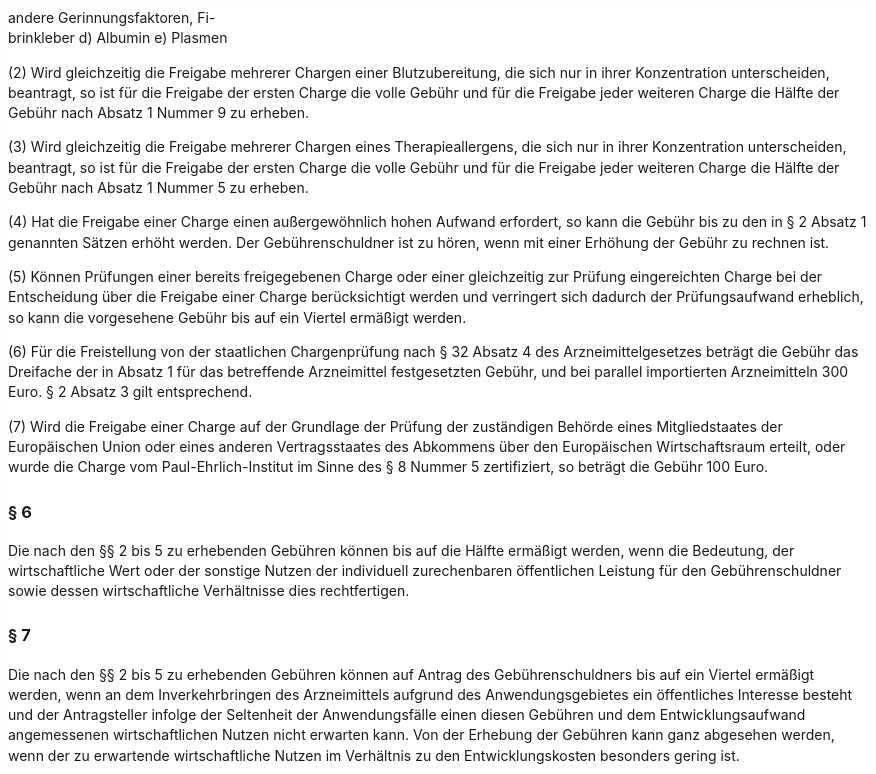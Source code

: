 <td>andere Gerinnungsfaktoren, Fi-<br />
brinkleber</td>
</tr>
<tr class="even">
<td></td>
<td>d)</td>
<td>Albumin</td>
</tr>
<tr class="odd">
<td></td>
<td>e)</td>
<td>Plasmen</td>
</tr>
</tbody>
</table>

(2) Wird gleichzeitig die Freigabe mehrerer Chargen einer Blutzubereitung, die sich nur in ihrer Konzentration unterscheiden, beantragt, so ist für die Freigabe der ersten Charge die volle Gebühr und für die Freigabe jeder weiteren Charge die Hälfte der Gebühr nach Absatz 1 Nummer 9 zu erheben.

(3) Wird gleichzeitig die Freigabe mehrerer Chargen eines Therapieallergens, die sich nur in ihrer Konzentration unterscheiden, beantragt, so ist für die Freigabe der ersten Charge die volle Gebühr und für die Freigabe jeder weiteren Charge die Hälfte der Gebühr nach Absatz 1 Nummer 5 zu erheben.

(4) Hat die Freigabe einer Charge einen außergewöhnlich hohen Aufwand erfordert, so kann die Gebühr bis zu den in § 2 Absatz 1 genannten Sätzen erhöht werden. Der Gebührenschuldner ist zu hören, wenn mit einer Erhöhung der Gebühr zu rechnen ist.

(5) Können Prüfungen einer bereits freigegebenen Charge oder einer gleichzeitig zur Prüfung eingereichten Charge bei der Entscheidung über die Freigabe einer Charge berücksichtigt werden und verringert sich dadurch der Prüfungsaufwand erheblich, so kann die vorgesehene Gebühr bis auf ein Viertel ermäßigt werden.

(6) Für die Freistellung von der staatlichen Chargenprüfung nach § 32 Absatz 4 des Arzneimittelgesetzes beträgt die Gebühr das Dreifache der in Absatz 1 für das betreffende Arzneimittel festgesetzten Gebühr, und bei parallel importierten Arzneimitteln 300 Euro. § 2 Absatz 3 gilt entsprechend.

(7) Wird die Freigabe einer Charge auf der Grundlage der Prüfung der zuständigen Behörde eines Mitgliedstaates der Europäischen Union oder eines anderen Vertragsstaates des Abkommens über den Europäischen Wirtschaftsraum erteilt, oder wurde die Charge vom Paul-Ehrlich-Institut im Sinne des § 8 Nummer 5 zertifiziert, so beträgt die Gebühr 100 Euro.

### § 6

Die nach den §§ 2 bis 5 zu erhebenden Gebühren können bis auf die Hälfte ermäßigt werden, wenn die Bedeutung, der wirtschaftliche Wert oder der sonstige Nutzen der individuell zurechenbaren öffentlichen Leistung für den Gebührenschuldner sowie dessen wirtschaftliche Verhältnisse dies rechtfertigen.

### § 7

Die nach den §§ 2 bis 5 zu erhebenden Gebühren können auf Antrag des Gebührenschuldners bis auf ein Viertel ermäßigt werden, wenn an dem Inverkehrbringen des Arzneimittels aufgrund des Anwendungsgebietes ein öffentliches Interesse besteht und der Antragsteller infolge der Seltenheit der Anwendungsfälle einen diesen Gebühren und dem Entwicklungsaufwand angemessenen wirtschaftlichen Nutzen nicht erwarten kann. Von der Erhebung der Gebühren kann ganz abgesehen werden, wenn der zu erwartende wirtschaftliche Nutzen im Verhältnis zu den Entwicklungskosten besonders gering ist.

